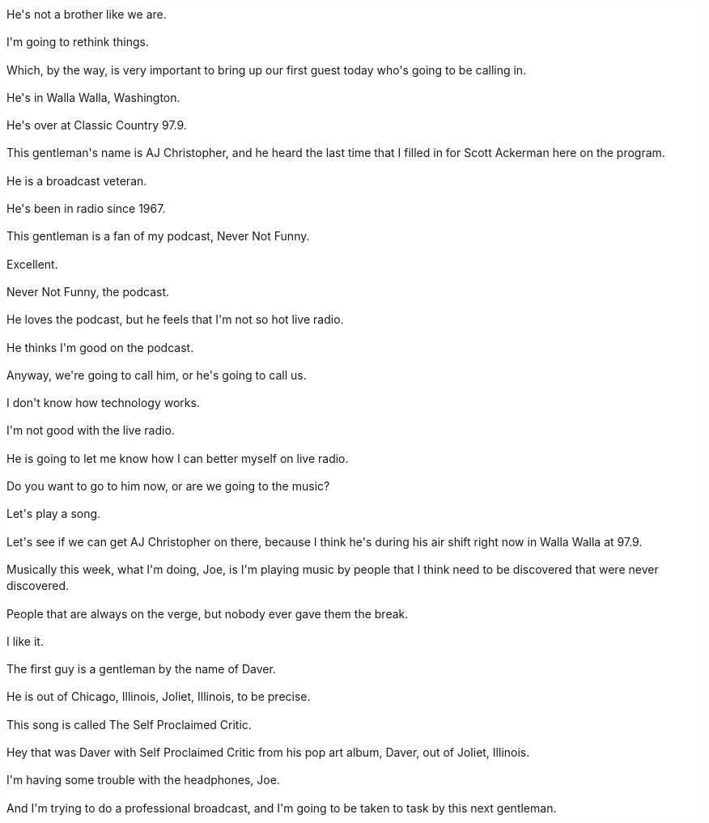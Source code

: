 He's not a brother like we are.

I'm going to rethink things.

Which, by the way, is very important to bring up our first guest today who's going to be calling in.

He's in Walla Walla, Washington.

He's over at Classic Country 97.9.

This gentleman's name is AJ Christopher, and he heard the last time that I filled in for Scott Ackerman here on the program.

He is a broadcast veteran.

He's been in radio since 1967.

This gentleman is a fan of my podcast, Never Not Funny.

Excellent.

Never Not Funny, the podcast.

He loves the podcast, but he feels that I'm not so hot live radio.

He thinks I'm good on the podcast.

Anyway, we're going to call him, or he's going to call us.

I don't know how technology works.

I'm not good with the live radio.

He is going to let me know how I can better myself on live radio.

Do you want to go to him now, or are we going to the music?

Let's play a song.

Let's see if we can get AJ Christopher on there, because I think he's during his air shift right now in Walla Walla at 97.9.

Musically this week, what I'm doing, Joe, is I'm playing music by people that I think need to be discovered that were never discovered.

People that are always on the verge, but nobody ever gave them the break.

I like it.

The first guy is a gentleman by the name of Daver.

He is out of Chicago, Illinois, Joliet, Illinois, to be precise.

This song is called The Self Proclaimed Critic.

Hey that was Daver with Self Proclaimed Critic from his pop art album, Daver, out of Joliet, Illinois.

I'm having some trouble with the headphones, Joe.

And I'm trying to do a professional broadcast, and I'm going to be taken to task by this next gentleman.
